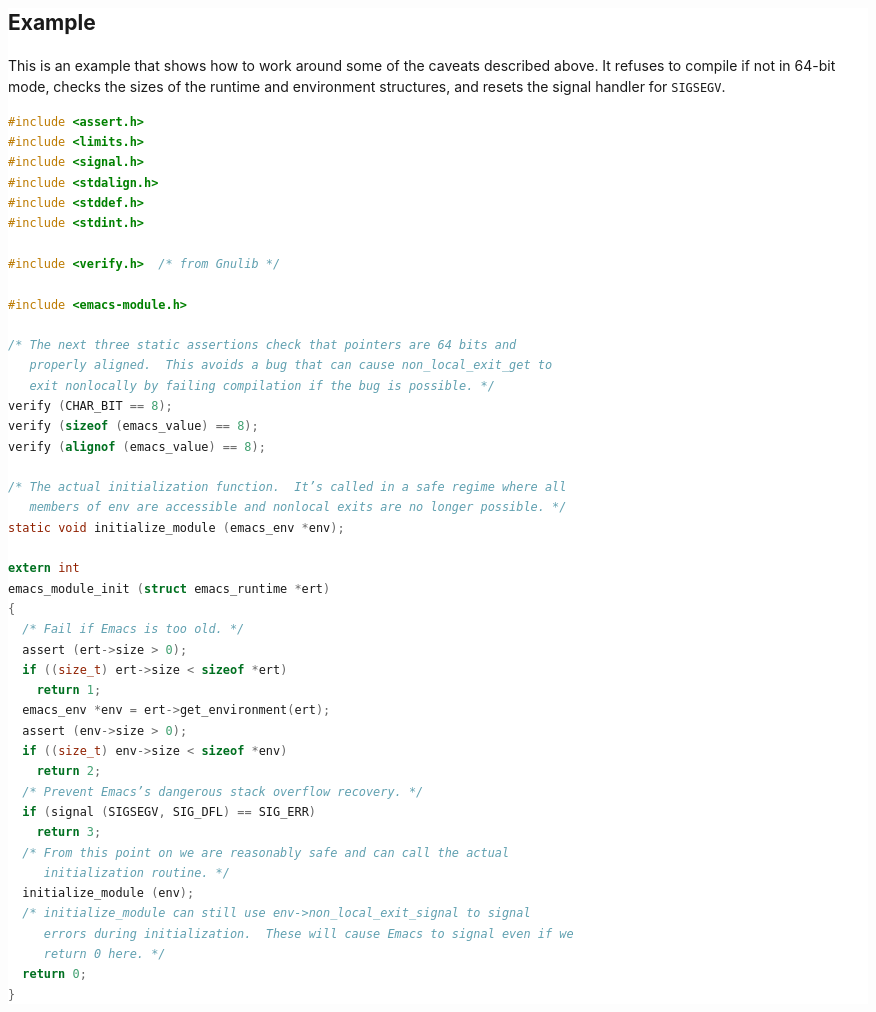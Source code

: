 
## Example

This is an example that shows how to work around some of the caveats described
above.  It refuses to compile if not in 64-bit mode, checks the sizes of the
runtime and environment structures, and resets the signal handler for
`SIGSEGV`.

```c
#include <assert.h>
#include <limits.h>
#include <signal.h>
#include <stdalign.h>
#include <stddef.h>
#include <stdint.h>

#include <verify.h>  /* from Gnulib */

#include <emacs-module.h>

/* The next three static assertions check that pointers are 64 bits and
   properly aligned.  This avoids a bug that can cause non_local_exit_get to
   exit nonlocally by failing compilation if the bug is possible. */
verify (CHAR_BIT == 8);
verify (sizeof (emacs_value) == 8);
verify (alignof (emacs_value) == 8);

/* The actual initialization function.  It’s called in a safe regime where all
   members of env are accessible and nonlocal exits are no longer possible. */
static void initialize_module (emacs_env *env);

extern int
emacs_module_init (struct emacs_runtime *ert)
{
  /* Fail if Emacs is too old. */
  assert (ert->size > 0);
  if ((size_t) ert->size < sizeof *ert)
    return 1;
  emacs_env *env = ert->get_environment(ert);
  assert (env->size > 0);
  if ((size_t) env->size < sizeof *env)
    return 2;
  /* Prevent Emacs’s dangerous stack overflow recovery. */
  if (signal (SIGSEGV, SIG_DFL) == SIG_ERR)
    return 3;
  /* From this point on we are reasonably safe and can call the actual
     initialization routine. */
  initialize_module (env);
  /* initialize_module can still use env->non_local_exit_signal to signal
     errors during initialization.  These will cause Emacs to signal even if we
     return 0 here. */
  return 0;
}
```
